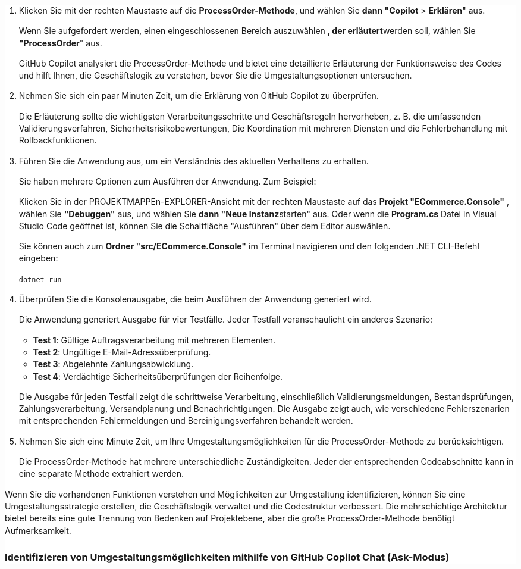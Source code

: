1. Klicken Sie mit der rechten Maustaste auf die **ProcessOrder-Methode**, und wählen Sie **dann "Copilot** > **Erklären**" aus.

    Wenn Sie aufgefordert werden, einen eingeschlossenen Bereich auszuwählen **, der erläutert**werden soll, wählen Sie **"ProcessOrder**" aus.

    GitHub Copilot analysiert die ProcessOrder-Methode und bietet eine detaillierte Erläuterung der Funktionsweise des Codes und hilft Ihnen, die Geschäftslogik zu verstehen, bevor Sie die Umgestaltungsoptionen untersuchen.

1. Nehmen Sie sich ein paar Minuten Zeit, um die Erklärung von GitHub Copilot zu überprüfen.

    Die Erläuterung sollte die wichtigsten Verarbeitungsschritte und Geschäftsregeln hervorheben, z. B. die umfassenden Validierungsverfahren, Sicherheitsrisikobewertungen, Die Koordination mit mehreren Diensten und die Fehlerbehandlung mit Rollbackfunktionen.

1. Führen Sie die Anwendung aus, um ein Verständnis des aktuellen Verhaltens zu erhalten.

    Sie haben mehrere Optionen zum Ausführen der Anwendung. Zum Beispiel:

    Klicken Sie in der PROJEKTMAPPEn-EXPLORER-Ansicht mit der rechten Maustaste auf das **Projekt "ECommerce.Console"** , wählen Sie **"Debuggen"** aus, und wählen Sie **dann "Neue Instanz**starten" aus. Oder wenn die **Program.cs** Datei in Visual Studio Code geöffnet ist, können Sie die Schaltfläche "Ausführen" über dem Editor auswählen.

    Sie können auch zum **Ordner "src/ECommerce.Console"** im Terminal navigieren und den folgenden .NET CLI-Befehl eingeben:

    ```bash
    dotnet run
    ```

1. Überprüfen Sie die Konsolenausgabe, die beim Ausführen der Anwendung generiert wird.

    Die Anwendung generiert Ausgabe für vier Testfälle. Jeder Testfall veranschaulicht ein anderes Szenario:

    - **Test 1**: Gültige Auftragsverarbeitung mit mehreren Elementen.
    - **Test 2**: Ungültige E-Mail-Adressüberprüfung.
    - **Test 3**: Abgelehnte Zahlungsabwicklung.
    - **Test 4**: Verdächtige Sicherheitsüberprüfungen der Reihenfolge.

    Die Ausgabe für jeden Testfall zeigt die schrittweise Verarbeitung, einschließlich Validierungsmeldungen, Bestandsprüfungen, Zahlungsverarbeitung, Versandplanung und Benachrichtigungen. Die Ausgabe zeigt auch, wie verschiedene Fehlerszenarien mit entsprechenden Fehlermeldungen und Bereinigungsverfahren behandelt werden.

1. Nehmen Sie sich eine Minute Zeit, um Ihre Umgestaltungsmöglichkeiten für die ProcessOrder-Methode zu berücksichtigen.

    Die ProcessOrder-Methode hat mehrere unterschiedliche Zuständigkeiten. Jeder der entsprechenden Codeabschnitte kann in eine separate Methode extrahiert werden.

Wenn Sie die vorhandenen Funktionen verstehen und Möglichkeiten zur Umgestaltung identifizieren, können Sie eine Umgestaltungsstrategie erstellen, die Geschäftslogik verwaltet und die Codestruktur verbessert. Die mehrschichtige Architektur bietet bereits eine gute Trennung von Bedenken auf Projektebene, aber die große ProcessOrder-Methode benötigt Aufmerksamkeit.

### Identifizieren von Umgestaltungsmöglichkeiten mithilfe von GitHub Copilot Chat (Ask-Modus)
